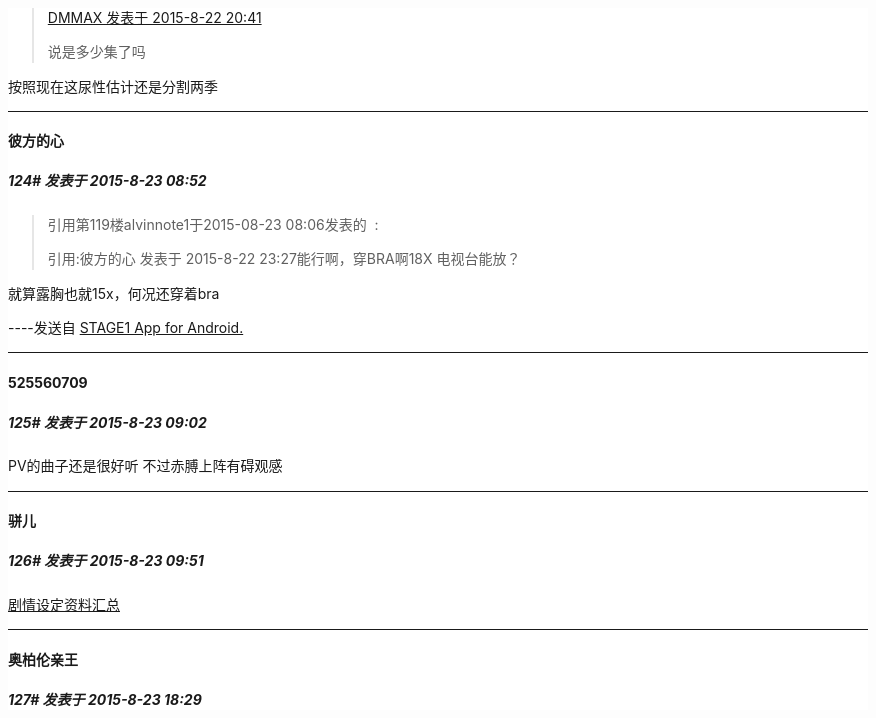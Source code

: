 

<blockquote><a href="httphttps://bbs.saraba1st.com/2b/forum.php?mod=redirect&amp;goto=findpost&amp;pid=29936721&amp;ptid=1148153" target="_blank">DMMAX 发表于 2015-8-22 20:41</a>

说是多少集了吗</blockquote>
按照现在这尿性估计还是分割两季







-----

####  彼方的心  
##### 124#       发表于 2015-8-23 08:52



<blockquote>引用第119楼alvinnote1于2015-08-23 08:06发表的  :

引用:彼方的心 发表于 2015-8-22 23:27能行啊，穿BRA啊18X 电视台能放？</blockquote>
就算露胸也就15x，何况还穿着bra


----发送自 [STAGE1 App for Android.](http://stage1.5j4m.com/?1.17)







-----

####  525560709  
##### 125#       发表于 2015-8-23 09:02




PV的曲子还是很好听 不过赤膊上阵有碍观感







-----

####  骈儿  
##### 126#       发表于 2015-8-23 09:51



[剧情设定资料汇总](http://kan.aemedia.org/forum.php?mod=viewthread&amp;tid=21024&amp;page=1&amp;extra=#pid487170)







-----

####  奥柏伦亲王  
##### 127#       发表于 2015-8-23 18:29
